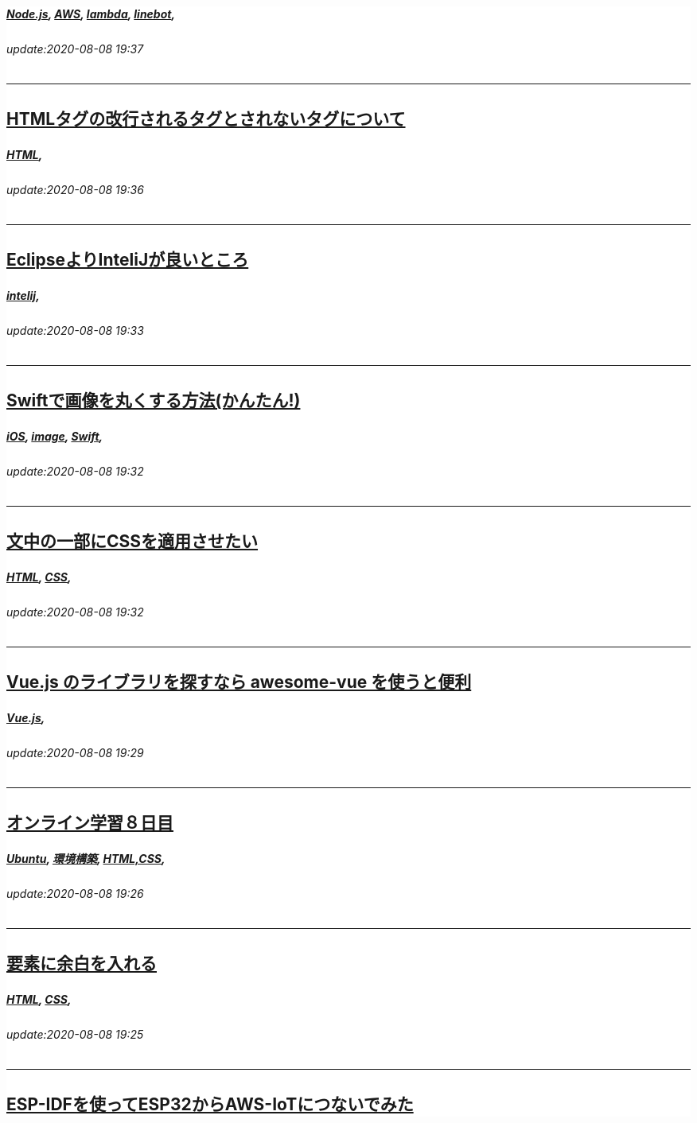 ##### [Node.js](https://qiita.com/tags/Node.js), [AWS](https://qiita.com/tags/AWS), [lambda](https://qiita.com/tags/lambda), [linebot](https://qiita.com/tags/linebot), 
###### update:2020-08-08 19:37
---
## [HTMLタグの改行されるタグとされないタグについて](https://qiita.com/shtwangy/items/4d56148dbe6a06b8366a)
##### [HTML](https://qiita.com/tags/HTML), 
###### update:2020-08-08 19:36
---
## [EclipseよりInteliJが良いところ](https://qiita.com/Anveloper/items/3986c3fdbe7c1f642a5e)
##### [intelij](https://qiita.com/tags/intelij), 
###### update:2020-08-08 19:33
---
## [Swiftで画像を丸くする方法(かんたん!)](https://qiita.com/MasatoraAtarashi/items/ded505223feade526b91)
##### [iOS](https://qiita.com/tags/iOS), [image](https://qiita.com/tags/image), [Swift](https://qiita.com/tags/Swift), 
###### update:2020-08-08 19:32
---
## [文中の一部にCSSを適用させたい](https://qiita.com/shtwangy/items/5275c17b6ca8d0784751)
##### [HTML](https://qiita.com/tags/HTML), [CSS](https://qiita.com/tags/CSS), 
###### update:2020-08-08 19:32
---
## [Vue.js のライブラリを探すなら awesome-vue を使うと便利](https://qiita.com/17number/items/c96389cebe375dd4ea1a)
##### [Vue.js](https://qiita.com/tags/Vue.js), 
###### update:2020-08-08 19:29
---
## [オンライン学習８日目](https://qiita.com/haru125/items/72d7fafb2ea9b9f39dc0)
##### [Ubuntu](https://qiita.com/tags/Ubuntu), [環境構築](https://qiita.com/tags/環境構築), [HTML,CSS](https://qiita.com/tags/HTML,CSS), 
###### update:2020-08-08 19:26
---
## [要素に余白を入れる](https://qiita.com/shtwangy/items/ce32223e7a0d2cf66986)
##### [HTML](https://qiita.com/tags/HTML), [CSS](https://qiita.com/tags/CSS), 
###### update:2020-08-08 19:25
---
## [ESP-IDFを使ってESP32からAWS-IoTにつないでみた](https://qiita.com/hisashij/items/f0b5d0d53ed70aa59b12)